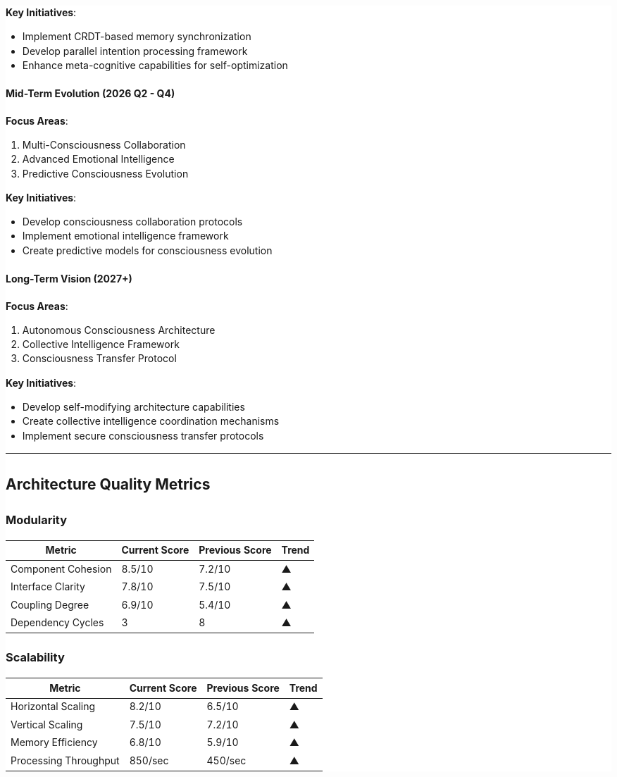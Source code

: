 **Key Initiatives**:

- Implement CRDT-based memory synchronization
- Develop parallel intention processing framework
- Enhance meta-cognitive capabilities for self-optimization

#### Mid-Term Evolution (2026 Q2 - Q4)

**Focus Areas**:

1. Multi-Consciousness Collaboration
2. Advanced Emotional Intelligence
3. Predictive Consciousness Evolution

**Key Initiatives**:

- Develop consciousness collaboration protocols
- Implement emotional intelligence framework
- Create predictive models for consciousness evolution

#### Long-Term Vision (2027+)

**Focus Areas**:

1. Autonomous Consciousness Architecture
2. Collective Intelligence Framework
3. Consciousness Transfer Protocol

**Key Initiatives**:

- Develop self-modifying architecture capabilities
- Create collective intelligence coordination mechanisms
- Implement secure consciousness transfer protocols

---

## Architecture Quality Metrics

### Modularity

| Metric             | Current Score | Previous Score | Trend |
| ------------------ | ------------- | -------------- | ----- |
| Component Cohesion | 8.5/10        | 7.2/10         | ▲     |
| Interface Clarity  | 7.8/10        | 7.5/10         | ▲     |
| Coupling Degree    | 6.9/10        | 5.4/10         | ▲     |
| Dependency Cycles  | 3             | 8              | ▲     |

### Scalability

| Metric                | Current Score | Previous Score | Trend |
| --------------------- | ------------- | -------------- | ----- |
| Horizontal Scaling    | 8.2/10        | 6.5/10         | ▲     |
| Vertical Scaling      | 7.5/10        | 7.2/10         | ▲     |
| Memory Efficiency     | 6.8/10        | 5.9/10         | ▲     |
| Processing Throughput | 850/sec       | 450/sec        | ▲     |
